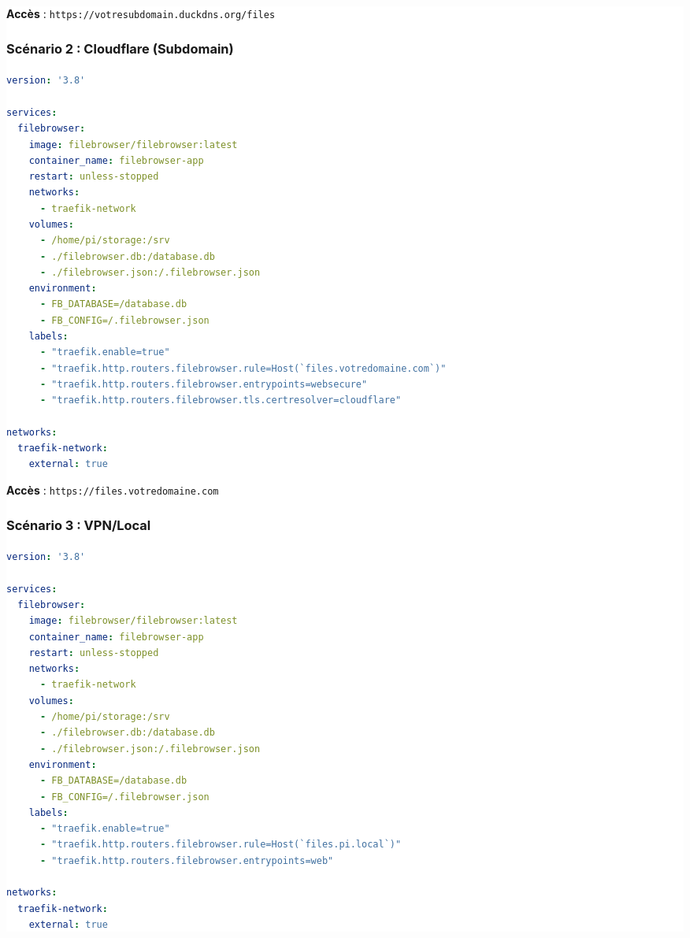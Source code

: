 **Accès** : `https://votresubdomain.duckdns.org/files`

### Scénario 2 : Cloudflare (Subdomain)

```yaml
version: '3.8'

services:
  filebrowser:
    image: filebrowser/filebrowser:latest
    container_name: filebrowser-app
    restart: unless-stopped
    networks:
      - traefik-network
    volumes:
      - /home/pi/storage:/srv
      - ./filebrowser.db:/database.db
      - ./filebrowser.json:/.filebrowser.json
    environment:
      - FB_DATABASE=/database.db
      - FB_CONFIG=/.filebrowser.json
    labels:
      - "traefik.enable=true"
      - "traefik.http.routers.filebrowser.rule=Host(`files.votredomaine.com`)"
      - "traefik.http.routers.filebrowser.entrypoints=websecure"
      - "traefik.http.routers.filebrowser.tls.certresolver=cloudflare"

networks:
  traefik-network:
    external: true
```

**Accès** : `https://files.votredomaine.com`

### Scénario 3 : VPN/Local

```yaml
version: '3.8'

services:
  filebrowser:
    image: filebrowser/filebrowser:latest
    container_name: filebrowser-app
    restart: unless-stopped
    networks:
      - traefik-network
    volumes:
      - /home/pi/storage:/srv
      - ./filebrowser.db:/database.db
      - ./filebrowser.json:/.filebrowser.json
    environment:
      - FB_DATABASE=/database.db
      - FB_CONFIG=/.filebrowser.json
    labels:
      - "traefik.enable=true"
      - "traefik.http.routers.filebrowser.rule=Host(`files.pi.local`)"
      - "traefik.http.routers.filebrowser.entrypoints=web"

networks:
  traefik-network:
    external: true
```
